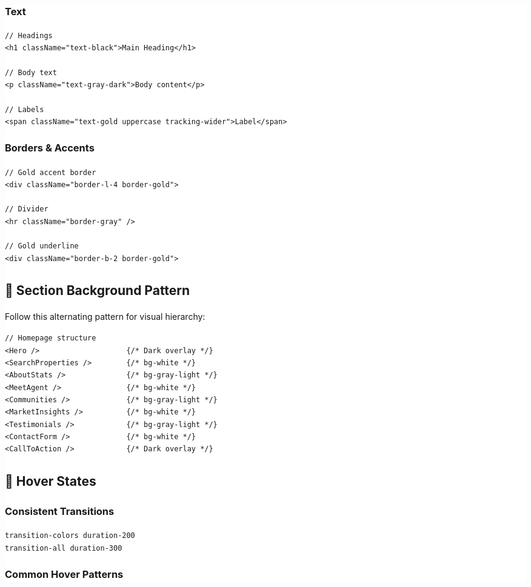 ### Text

```tsx
// Headings
<h1 className="text-black">Main Heading</h1>

// Body text
<p className="text-gray-dark">Body content</p>

// Labels
<span className="text-gold uppercase tracking-wider">Label</span>
```

### Borders & Accents

```tsx
// Gold accent border
<div className="border-l-4 border-gold">

// Divider
<hr className="border-gray" />

// Gold underline
<div className="border-b-2 border-gold">
```

## 🎯 Section Background Pattern

Follow this alternating pattern for visual hierarchy:

```tsx
// Homepage structure
<Hero />                    {/* Dark overlay */}
<SearchProperties />        {/* bg-white */}
<AboutStats />              {/* bg-gray-light */}
<MeetAgent />               {/* bg-white */}
<Communities />             {/* bg-gray-light */}
<MarketInsights />          {/* bg-white */}
<Testimonials />            {/* bg-gray-light */}
<ContactForm />             {/* bg-white */}
<CallToAction />            {/* Dark overlay */}
```

## 🔄 Hover States

### Consistent Transitions

```css
transition-colors duration-200
transition-all duration-300
```

### Common Hover Patterns
